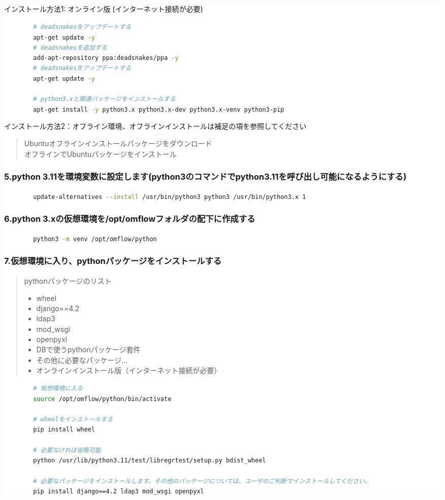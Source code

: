 インストール方法1: オンライン版 (インターネット接続が必要)

```bash
        # deadsnakesをアップデートする
        apt-get update -y
        # deadsnakesを追加する
        add-apt-repository ppa:deadsnakes/ppa -y
        # deadsnakesをアップデートする
        apt-get update -y

        # python3.xと関連パッケージをインストールする
        apt-get install -y python3.x python3.x-dev python3.x-venv python3-pip
```

インストール方法2：オフライン環境、オフラインインストールは補足の項を参照してください

> Ubuntuオフラインインストールパッケージをダウンロード\
> オフラインでUbuntuパッケージをインストール

### 5.python 3.11を環境変数に設定します(python3のコマンドでpython3.11を呼び出し可能になるようにする)

```bash
        update-alternatives --install /usr/bin/python3 python3 /usr/bin/python3.x 1
```

### 6.python 3.xの仮想環境を/opt/omflowフォルダの配下に作成する

```bash
        python3 -m venv /opt/omflow/python
```

### 7.仮想環境に入り、pythonパッケージをインストールする

> pythonパッケージのリスト
>
> * wheel
> * django==4.2
> * ldap3
> * mod\_wsgi
> * openpyxl
> * DBで使うpythonパッケージ套件
> * その他に必要なパッケージ…
> * オンラインインストール版（インターネット接続が必要）

```bash
        # 仮想環境に入る
        source /opt/omflow/python/bin/activate

        # wheelをインストールする
        pip install wheel

        # 必要なければ省略可能
        python /usr/lib/python3.11/test/libregrtest/setup.py bdist_wheel

        # 必要なパッケージをインストールします。その他のパッケージについては、ユーザのご判断でインストールしてください。
        pip install django==4.2 ldap3 mod_wsgi openpyxl
```
